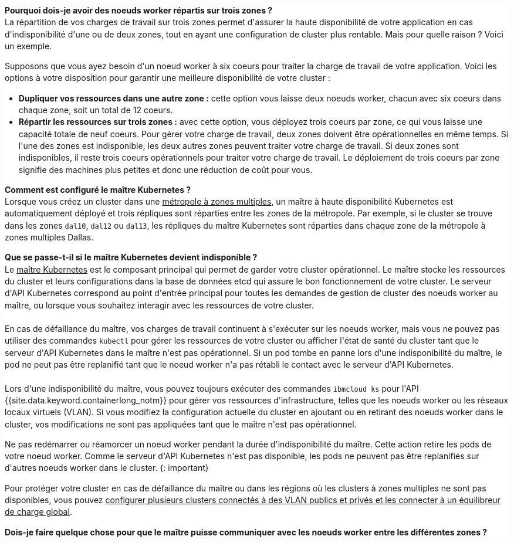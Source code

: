 **Pourquoi dois-je avoir des noeuds worker répartis sur trois zones ?** </br>
La répartition de vos charges de travail sur trois zones permet d'assurer la haute disponibilité de votre application en cas d'indisponibilité d'une ou de deux zones, tout en ayant une configuration de cluster plus rentable. Mais pour quelle raison ? Voici un exemple.

Supposons que vous ayez besoin d'un noeud worker à six coeurs pour traiter la charge de travail de votre application. Voici les options à votre disposition pour garantir une meilleure disponibilité de votre cluster :

- **Dupliquer vos ressources dans une autre zone :** cette option vous laisse deux noeuds worker, chacun avec six coeurs dans chaque zone, soit un total de 12 coeurs. </br>
- **Répartir les ressources sur trois zones :** avec cette option, vous déployez trois coeurs par zone, ce qui vous laisse une capacité totale de neuf coeurs. Pour gérer votre charge de travail, deux zones doivent être opérationnelles en même temps. Si l'une des zones est indisponible, les deux autres zones peuvent traiter votre charge de travail. Si deux zones sont indisponibles, il reste trois coeurs opérationnels pour traiter votre charge de travail. Le déploiement de trois coeurs par zone signifie des machines plus petites et donc une réduction de coût pour vous. </br>

**Comment est configuré le maître Kubernetes ?** </br>
Lorsque vous créez un cluster dans une [métropole à zones multiples](/docs/containers?topic=containers-regions-and-zones#zones), un maître à haute disponibilité Kubernetes est automatiquement déployé et trois répliques sont réparties entre les zones de la métropole. Par exemple, si le cluster se trouve dans les zones `dal10`, `dal12` ou `dal13`, les répliques du maître Kubernetes sont réparties dans chaque zone de la métropole à zones multiples Dallas.

**Que se passe-t-il si le maître Kubernetes devient indisponible ?** </br>
Le [maître Kubernetes](/docs/containers?topic=containers-ibm-cloud-kubernetes-service-technology#architecture) est le composant principal qui permet de garder votre cluster opérationnel. Le maître stocke les ressources du cluster et leurs configurations dans la base de données etcd qui assure le bon fonctionnement de votre cluster. Le serveur d'API Kubernetes correspond au point d'entrée principal pour toutes les demandes de gestion de cluster des noeuds worker au maître, ou lorsque vous souhaitez interagir avec les ressources de votre cluster.<br><br>En cas de défaillance du maître, vos charges de travail continuent à s'exécuter sur les noeuds worker, mais vous ne pouvez pas utiliser des commandes `kubectl` pour gérer les ressources de votre cluster ou afficher l'état de santé du cluster tant que le serveur d'API Kubernetes dans le maître n'est pas opérationnel. Si un pod tombe en panne lors d'une indisponibilité du maître, le pod ne peut pas être replanifié tant que le noeud worker n'a pas rétabli le contact avec le serveur d'API Kubernetes.<br><br>Lors d'une indisponibilité du maître, vous pouvez toujours exécuter des commandes `ibmcloud ks` pour l'API {{site.data.keyword.containerlong_notm}} pour gérer vos ressources d'infrastructure, telles que les noeuds worker ou les réseaux locaux virtuels (VLAN). Si vous modifiez la configuration actuelle du cluster en ajoutant ou en retirant des noeuds worker dans le cluster, vos modifications ne sont pas appliquées tant que le maître n'est pas opérationnel.

Ne pas redémarrer ou réamorcer un noeud worker pendant la durée d'indisponibilité du maître. Cette action retire les pods de votre noeud worker. Comme le serveur d'API Kubernetes n'est pas disponible, les pods ne peuvent pas être replanifiés sur d'autres noeuds worker dans le cluster.
{: important}


Pour protéger votre cluster en cas de défaillance du maître ou dans les régions où les clusters à zones multiples ne sont pas disponibles, vous pouvez [configurer plusieurs clusters connectés à des VLAN publics et privés et les connecter à un équilibreur de charge global](#multiple_clusters).

**Dois-je faire quelque chose pour que le maître puisse communiquer avec les noeuds worker entre les différentes zones ?**</br>